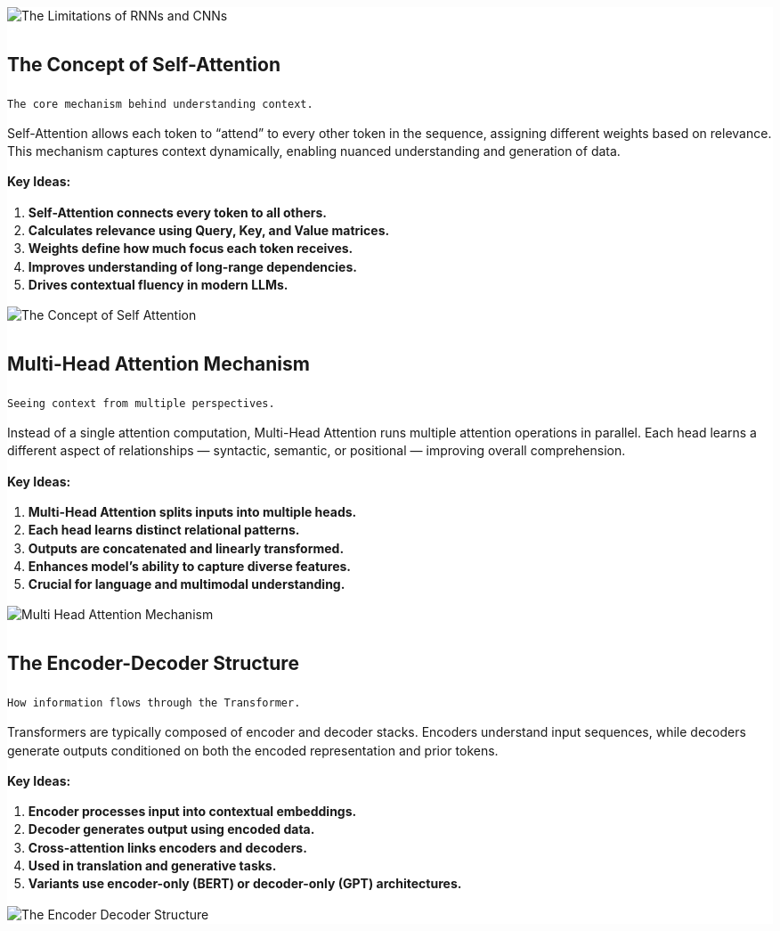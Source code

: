 ![The Limitations of RNNs and CNNs](https://com25.s3.eu-west-2.amazonaws.com/640/the-limitations-of-rnns-and-cnns.jpg)

## The Concept of Self-Attention

	The core mechanism behind understanding context.

Self-Attention allows each token to “attend” to every other token in the sequence, assigning different weights based on relevance. This mechanism captures context dynamically, enabling nuanced understanding and generation of data.

**Key Ideas:**
1. **Self-Attention connects every token to all others.**
2. **Calculates relevance using Query, Key, and Value matrices.**
3. **Weights define how much focus each token receives.**
4. **Improves understanding of long-range dependencies.**
5. **Drives contextual fluency in modern LLMs.**

![The Concept of Self Attention](https://com25.s3.eu-west-2.amazonaws.com/640/the-concept-of-self-attention.jpg)

## Multi-Head Attention Mechanism

	Seeing context from multiple perspectives.

Instead of a single attention computation, Multi-Head Attention runs multiple attention operations in parallel. Each head learns a different aspect of relationships — syntactic, semantic, or positional — improving overall comprehension.

**Key Ideas:**
1. **Multi-Head Attention splits inputs into multiple heads.**
2. **Each head learns distinct relational patterns.**
3. **Outputs are concatenated and linearly transformed.**
4. **Enhances model’s ability to capture diverse features.**
5. **Crucial for language and multimodal understanding.**

![Multi Head Attention Mechanism](https://com25.s3.eu-west-2.amazonaws.com/640/multi-head-attention-mechanism.jpg)

## The Encoder-Decoder Structure

	How information flows through the Transformer.

Transformers are typically composed of encoder and decoder stacks. Encoders understand input sequences, while decoders generate outputs conditioned on both the encoded representation and prior tokens.

**Key Ideas:**
1. **Encoder processes input into contextual embeddings.**
2. **Decoder generates output using encoded data.**
3. **Cross-attention links encoders and decoders.**
4. **Used in translation and generative tasks.**
5. **Variants use encoder-only (BERT) or decoder-only (GPT) architectures.**

![The Encoder Decoder Structure](https://com25.s3.eu-west-2.amazonaws.com/640/the-encoder-decoder-structure.jpg)
